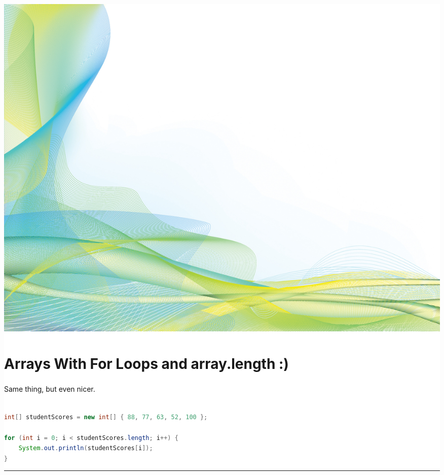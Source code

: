 ![bg opacity:25%](images/bg-green-wave.jpg)
# Arrays With For Loops and array.length :)

Same thing, but even nicer.

```java

int[] studentScores = new int[] { 88, 77, 63, 52, 100 };

for (int i = 0; i < studentScores.length; i++) {
    System.out.println(studentScores[i]);
}   
```

---
